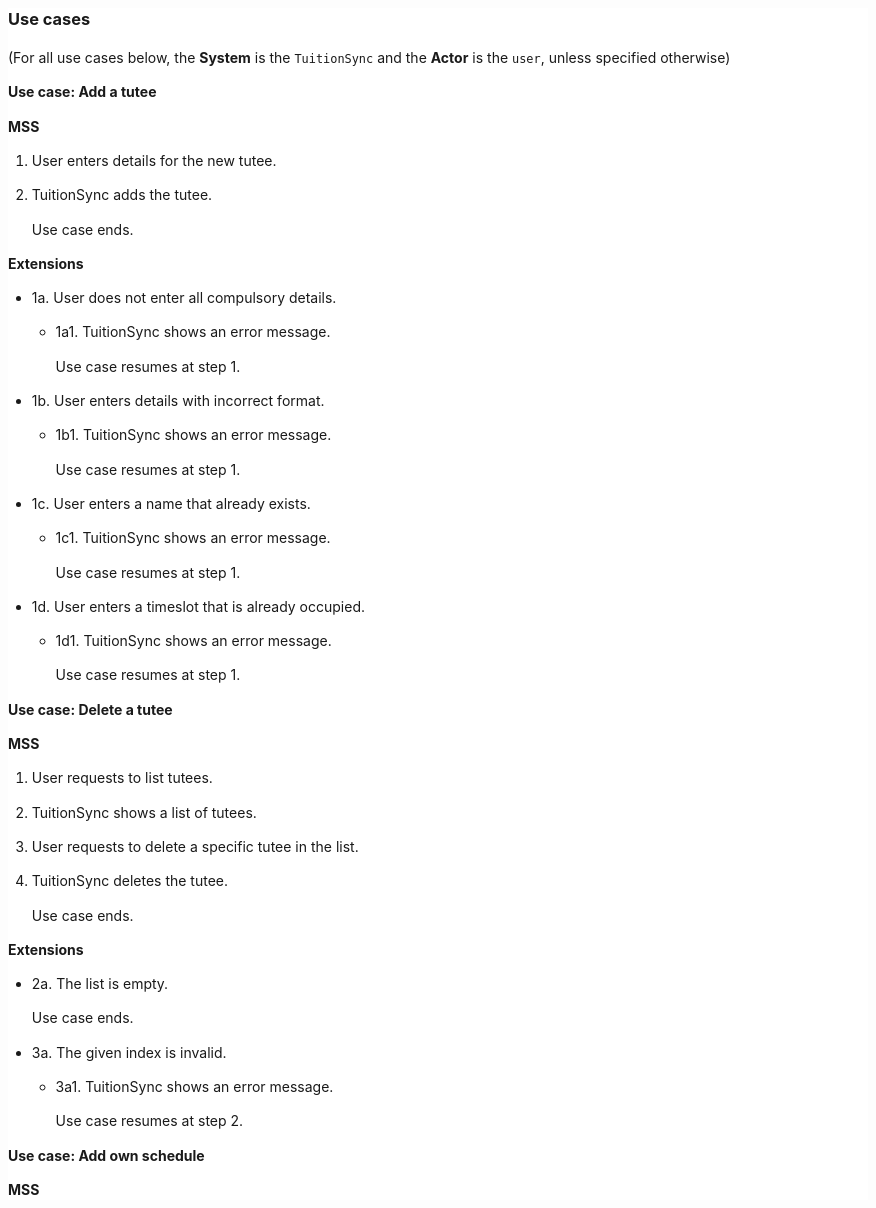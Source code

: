
### Use cases

(For all use cases below, the **System** is the `TuitionSync` and the **Actor** is the `user`, unless specified otherwise)

**Use case: Add a tutee**

**MSS**

1. User enters details for the new tutee.
2. TuitionSync adds the tutee.

    Use case ends.

**Extensions**

* 1a. User does not enter all compulsory details.
  * 1a1. TuitionSync shows an error message.
  
    Use case resumes at step 1.

* 1b. User enters details with incorrect format.
  * 1b1. TuitionSync shows an error message.

    Use case resumes at step 1.

* 1c. User enters a name that already exists.
  * 1c1. TuitionSync shows an error message.

    Use case resumes at step 1.

* 1d. User enters a timeslot that is already occupied.
  * 1d1. TuitionSync shows an error message.

    Use case resumes at step 1.

**Use case: Delete a tutee**

**MSS**

1.  User requests to list tutees.
2.  TuitionSync shows a list of tutees.
3.  User requests to delete a specific tutee in the list.
4.  TuitionSync deletes the tutee.

    Use case ends.

**Extensions**

* 2a. The list is empty.

  Use case ends.

* 3a. The given index is invalid.

    * 3a1. TuitionSync shows an error message.

      Use case resumes at step 2.

**Use case: Add own schedule**

**MSS**
